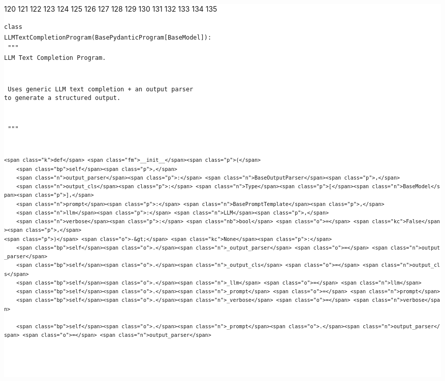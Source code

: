 <span class="normal">120</span>
<span class="normal">121</span>
<span class="normal">122</span>
<span class="normal">123</span>
<span class="normal">124</span>
<span class="normal">125</span>
<span class="normal">126</span>
<span class="normal">127</span>
<span class="normal">128</span>
<span class="normal">129</span>
<span class="normal">130</span>
<span class="normal">131</span>
<span class="normal">132</span>
<span class="normal">133</span>
<span class="normal">134</span>
<span class="normal">135</span></pre></div></td><td class="code"><div><pre><span></span><code><span class="k">class</span> <span class="nc">LLMTextCompletionProgram</span><span class="p">(</span><span class="n">BasePydanticProgram</span><span class="p">[</span><span class="n">BaseModel</span><span class="p">]):</span>
<span class="w">    </span><span class="sd">"""</span>
<span class="sd">    LLM Text Completion Program.</span>

<span class="sd">    Uses generic LLM text completion + an output parser to generate a structured output.</span>

<span class="sd">    """</span>

    <span class="k">def</span> <span class="fm">__init__</span><span class="p">(</span>
        <span class="bp">self</span><span class="p">,</span>
        <span class="n">output_parser</span><span class="p">:</span> <span class="n">BaseOutputParser</span><span class="p">,</span>
        <span class="n">output_cls</span><span class="p">:</span> <span class="n">Type</span><span class="p">[</span><span class="n">BaseModel</span><span class="p">],</span>
        <span class="n">prompt</span><span class="p">:</span> <span class="n">BasePromptTemplate</span><span class="p">,</span>
        <span class="n">llm</span><span class="p">:</span> <span class="n">LLM</span><span class="p">,</span>
        <span class="n">verbose</span><span class="p">:</span> <span class="nb">bool</span> <span class="o">=</span> <span class="kc">False</span><span class="p">,</span>
    <span class="p">)</span> <span class="o">-&gt;</span> <span class="kc">None</span><span class="p">:</span>
        <span class="bp">self</span><span class="o">.</span><span class="n">_output_parser</span> <span class="o">=</span> <span class="n">output_parser</span>
        <span class="bp">self</span><span class="o">.</span><span class="n">_output_cls</span> <span class="o">=</span> <span class="n">output_cls</span>
        <span class="bp">self</span><span class="o">.</span><span class="n">_llm</span> <span class="o">=</span> <span class="n">llm</span>
        <span class="bp">self</span><span class="o">.</span><span class="n">_prompt</span> <span class="o">=</span> <span class="n">prompt</span>
        <span class="bp">self</span><span class="o">.</span><span class="n">_verbose</span> <span class="o">=</span> <span class="n">verbose</span>

        <span class="bp">self</span><span class="o">.</span><span class="n">_prompt</span><span class="o">.</span><span class="n">output_parser</span> <span class="o">=</span> <span class="n">output_parser</span>
